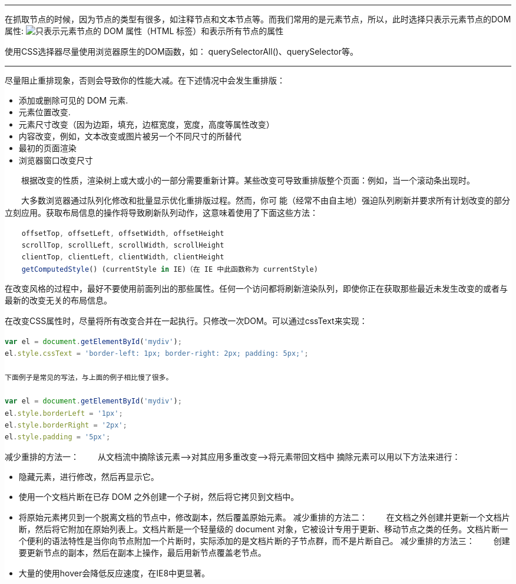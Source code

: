 
---
在抓取节点的时候，因为节点的类型有很多，如注释节点和文本节点等。而我们常用的是元素节点，所以，此时选择只表示元素节点的DOM属性:
![只表示元素节点的 DOM 属性（HTML 标签）和表示所有节点的属性](http://7xkj1z.com1.z0.glb.clouddn.com/高性能JavaScript-img3-1.png)

使用CSS选择器尽量使用浏览器原生的DOM函数，如： querySelectorAll()、querySelector等。

---
尽量阻止重排现象，否则会导致你的性能大减。在下述情况中会发生重排版：

- 添加或删除可见的 DOM 元素.
- 元素位置改变.
- 元素尺寸改变（因为边距，填充，边框宽度，宽度，高度等属性改变）
- 内容改变，例如，文本改变或图片被另一个不同尺寸的所替代
- 最初的页面渲染
- 浏览器窗口改变尺寸

　　根据改变的性质，渲染树上或大或小的一部分需要重新计算。某些改变可导致重排版整个页面：例如，当一个滚动条出现时。

　　大多数浏览器通过队列化修改和批量显示优化重排版过程。然而，你可
能（经常不由自主地）强迫队列刷新并要求所有计划改变的部分立刻应用。获取布局信息的操作将导致刷新队列动作，这意味着使用了下面这些方法：
```js
	offsetTop, offsetLeft, offsetWidth, offsetHeight
	scrollTop, scrollLeft, scrollWidth, scrollHeight
	clientTop, clientLeft, clientWidth, clientHeight
	getComputedStyle() (currentStyle in IE)（在 IE 中此函数称为 currentStyle)
```
在改变风格的过程中，最好不要使用前面列出的那些属性。任何一个访问都将刷新渲染队列，即使你正在获取那些最近未发生改变的或者与最新的改变无关的布局信息。

在改变CSS属性时，尽量将所有改变合并在一起执行。只修改一次DOM。可以通过cssText来实现：
```js
var el = document.getElementById('mydiv');
el.style.cssText = 'border-left: 1px; border-right: 2px; padding: 5px;';

下面例子是常见的写法，与上面的例子相比慢了很多。

var el = document.getElementById('mydiv');
el.style.borderLeft = '1px';
el.style.borderRight = '2px';
el.style.padding = '5px';
```
减少重排的方法一：
　　从文档流中摘除该元素-->对其应用多重改变-->将元素带回文档中
摘除元素可以用以下方法来进行：
- 隐藏元素，进行修改，然后再显示它。
- 使用一个文档片断在已存 DOM 之外创建一个子树，然后将它拷贝到文档中。
- 将原始元素拷贝到一个脱离文档的节点中，修改副本，然后覆盖原始元素。
减少重排的方法二：
　　在文档之外创建并更新一个文档片断，然后将它附加在原始列表上。文档片断是一个轻量级的 document 对象，它被设计专用于更新、移动节点之类的任务。文档片断一个便利的语法特性是当你向节点附加一个片断时，实际添加的是文档片断的子节点群，而不是片断自己。
减少重排的方法三：
　　创建要更新节点的副本，然后在副本上操作，最后用新节点覆盖老节点。

- 大量的使用hover会降低反应速度，在IE8中更显著。
